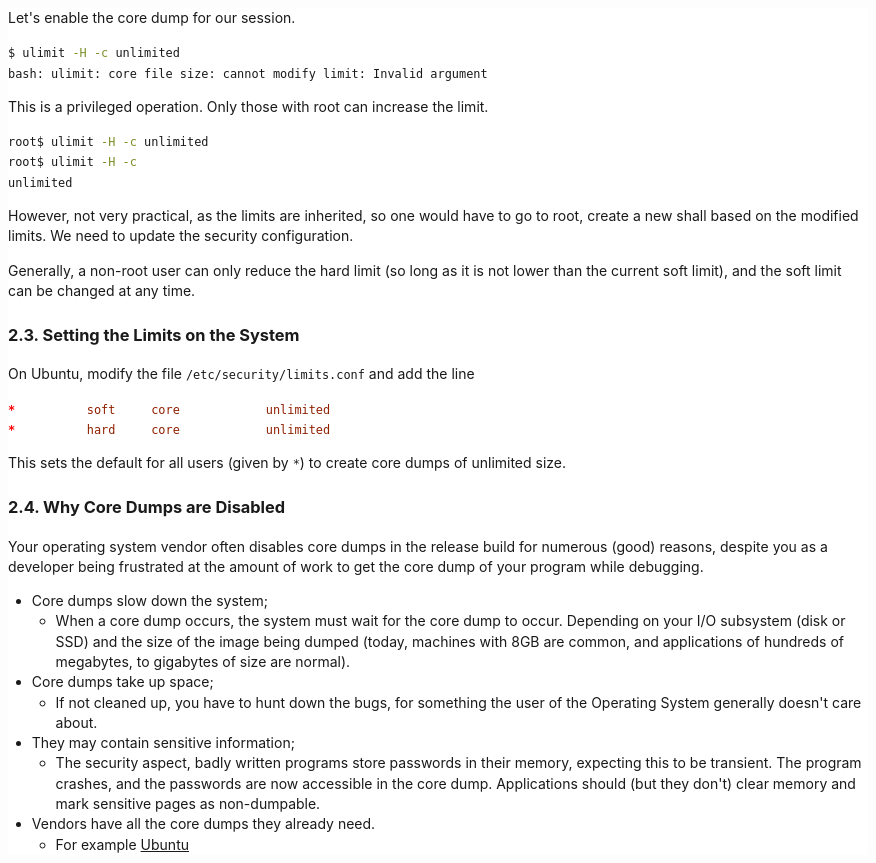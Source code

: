 Let's enable the core dump for our session.

```sh
$ ulimit -H -c unlimited
bash: ulimit: core file size: cannot modify limit: Invalid argument
```

This is a privileged operation. Only those with root can increase the limit.

```sh
root$ ulimit -H -c unlimited
root$ ulimit -H -c
unlimited
```

However, not very practical, as the limits are inherited, so one would have to
go to root, create a new shall based on the modified limits. We need to update
the security configuration.

Generally, a non-root user can only reduce the hard limit (so long as it is not
lower than the current soft limit), and the soft limit can be changed at any
time.

### 2.3. Setting the Limits on the System

On Ubuntu, modify the file `/etc/security/limits.conf` and add the line

```conf
*          soft     core            unlimited
*          hard     core            unlimited
```

This sets the default for all users (given by `*`) to create core dumps of
unlimited size.

### 2.4. Why Core Dumps are Disabled

Your operating system vendor often disables core dumps in the release build for
numerous (good) reasons, despite you as a developer being frustrated at the
amount of work to get the core dump of your program while debugging.

* Core dumps slow down the system;
  * When a core dump occurs, the system must wait for the core dump to occur.
    Depending on your I/O subsystem (disk or SSD) and the size of the image
    being dumped (today, machines with 8GB are common, and applications of
    hundreds of megabytes, to gigabytes of size are normal).
* Core dumps take up space;
  * If not cleaned up, you have to hunt down the bugs, for something the user of
    the Operating System generally doesn't care about.
* They may contain sensitive information;
  * The security aspect, badly written programs store passwords in their memory,
    expecting this to be transient. The program crashes, and the passwords are
    now accessible in the core dump. Applications should (but they don't) clear
    memory and mark sensitive pages as non-dumpable.
* Vendors have all the core dumps they already need.
  * For example
    [Ubuntu](https://wiki.ubuntu.com/Apport#Why_is_apport_disabled_by_default.3F)
